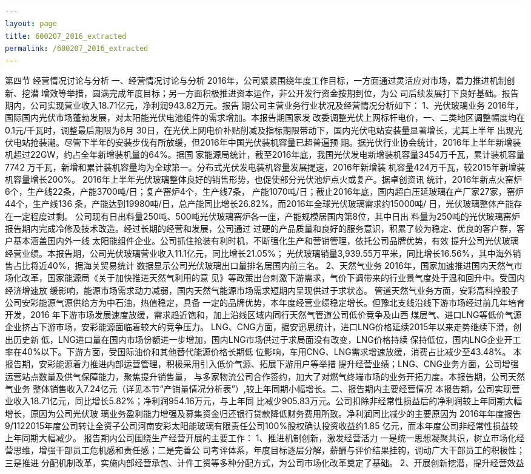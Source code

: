```yaml
---
layout: page
title: 600207_2016_extracted
permalink: /600207_2016_extracted
---
```


第四节
经营情况讨论与分析
一、经营情况讨论与分析
2016年，公司紧紧围绕年度工作目标，一方面通过灵活应对市场，着力推进机制创新、挖潜
增效等举措，圆满完成年度目标；另一方面积极推进资本运作，非公开发行资金按期到位，为公
司后续发展打下良好基础。报告期内，公司实现营业收入18.71亿元，净利润943.82万元。报告
期公司主营业务行业状况及经营情况分析如下：
1、光伏玻璃业务
2016年，国际国内光伏市场蓬勃发展，对太阳能光伏电池组件的需求增加。本报告期国家发
改委调整光伏上网标杆电价，一、二类地区调整幅度均在0.1元/千瓦时，调整最后期限为6月
30日，在光伏上网电价补贴削减及指标期限带动下，国内光伏电站安装量显著增长，尤其上半年
出现光伏电站抢装潮。尽管下半年的安装步伐有所放缓，但2016年中国光伏装机容量已超普遍预
期。据光伏行业协会统计，2016年上半年新增装机超过22GW，约占全年新增装机量的64%。据国
家能源局统计，截至2016年底，我国光伏发电新增装机容量3454万千瓦，累计装机容量7742
万千瓦，新增和累计装机容量均为全球第一。分布式光伏发电装机容量发展提速，2016年新增装
机容量424万千瓦，较2015年新增装机容量增长200%。
2016年上半年光伏玻璃整体良好的销售形势，也促使部分光伏池炉点火或复产。据卓创资讯
统计，2016年新点火窑炉6个，生产线22条，产能3700吨/日；复产窑炉4个，生产线7条，
产能1070吨/日；截止2016年底，国内超白压延玻璃在产厂家27家，窑炉44个，生产线136
条，产能达到19980吨/日，总产能同比增长26.82%，而2016年全球光伏玻璃需求约15000吨/
日，光伏玻璃整体产能存在一定程度过剩。
公司现有日出料量250吨、500吨光伏玻璃窑炉各一座，产能规模居国内第8位，其中日出
料量为250吨的光伏玻璃窑炉报告期内完成冷修及技术改造。经过长期的经营和发展，公司通过
过硬的产品质量和良好的服务意识，积累了较为稳定、优良的客户群，客户基本涵盖国内外一线
太阳能组件企业。公司抓住抢装有利时机，不断强化生产和营销管理，依托公司品牌优势，有效
提升公司光伏玻璃经营业绩。本报告期，公司光伏玻璃营业收入11.1亿元，同比增长21.05%；
光伏玻璃销量3,939.55万平米，同比增长16.56%，其中海外销售占比将近40%，据海关贸易统计
数据显示公司光伏玻璃出口量排名居国内前三名。
2、天然气业务
2016年，国家加速推进国内天然气市场化改革，国家能源局《关于加快推进天然气利用的意
见》等政策出台刺激下游需求，气价下调带来的行业景气度处于温和回升中。受国内经济增速放
缓影响，能源市场需求动力减弱，国内天然气能源市场需求短期内呈现供过于求状态。
管道天然气业务方面，安彩高科控股子公司安彩能源气源供给方为中石油，热值稳定，具备
一定的品牌优势，本年度经营业绩稳定增长。但豫北支线沿线下游市场经过前几年培育开发，2016
年下游市场发展速度放缓，需求趋近饱和，加上沿线区域内同行天然气管道公司低价竞争及山西
煤层气、进口LNG等低价气源企业挤占下游市场，安彩能源面临着较大的竞争压力。
LNG、CNG方面，据安迅思统计，进口LNG价格延续2015年以来走势继续下滑，创出历史新
低，LNG进口量在国内市场份额进一步增加，国内LNG市场供过于求局面没有改变，LNG价格持续
保持低位，国内LNG企业开工率在40%以下。下游方面，受国际油价和其他替代能源价格长期低
位影响，车用CNG、LNG需求增速放缓，消费占比减少至43.48%。
本报告期，安彩能源着力推进内部运营管理，积极采用引入低价气源、拓展下游用户等举措
提升经营业绩；LNG、CNG业务方面，公司增强运营站点数量及供气保障能力，聚焦提升销售量，
与多家物流公司合作签约，加大了对燃气终端市场的业务开拓力度。本报告期，公司天然气业务
整体销售收入7.24亿元（详见本节“产销量情况分析表”）,较上年同期小幅增长。二、报告期内主要经营情况
本报告期，公司实现营业收入18.71亿元，同比增长5.82%；净利润954.16万元，与上年同
比减少905.83万元。公司扣除非经常性损益后的净利润较上年同期大幅增长，原因为公司光伏玻
璃业务盈利能力增强及募集资金归还银行贷款降低财务费用所致。净利润同比减少的主要原因为
2016年年度报告
9/1122015年度公司转让全资子公司河南安彩太阳能玻璃有限责任公司100%股权确认投资收益约1.85
亿元，而本年度公司非经常性损益较上年同期大幅减少。
报告期内公司围绕生产经营开展的主要工作：
1、推进机制创新，激发经营活力
一是统一思想凝聚共识，树立市场化经营思维，增强干部员工危机感和责任感；二是完善公
司考评体系，年度目标逐层分解，薪酬与评价结果挂钩，调动广大干部员工的积极性；三是推进
分配机制改革，实施内部经营承包、计件工资等多种分配方式，为公司市场化改革奠定了基础。
2、开展创新挖潜，提升经营效益